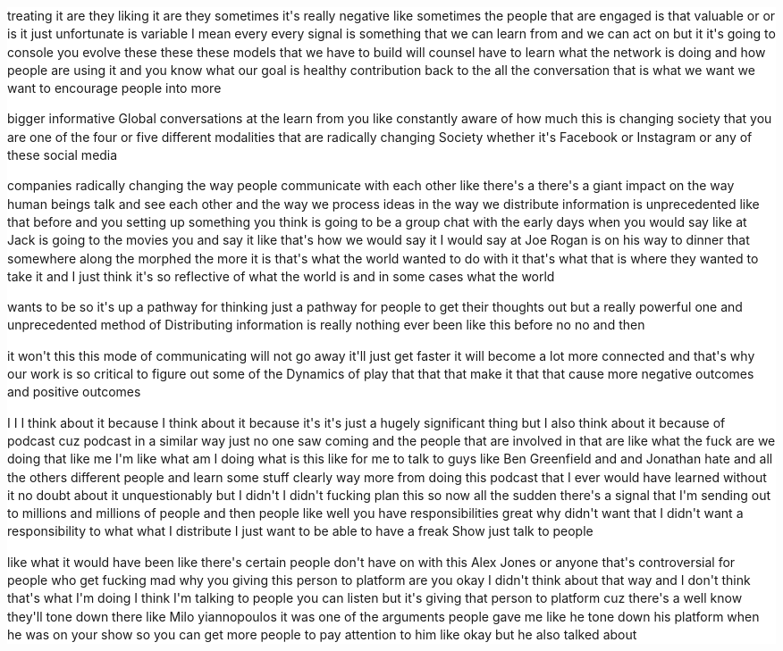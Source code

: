 <timemark seconds="2987" />

treating it are they liking it are they sometimes it's really negative like sometimes the people that are engaged is that valuable or or is it just unfortunate is variable I mean every every signal is something that we can learn from and we can act on but it it's going to console you evolve these these these models that we have to build will counsel have to learn what the network is doing and how people are using it and you know what our goal is healthy contribution back to the all the conversation that is what we want we want to encourage people into more

<timemark seconds="3029" />

bigger informative Global conversations at the learn from you like constantly aware of how much this is changing society that you are one of the four or five different modalities that are radically changing Society whether it's Facebook or Instagram or any of these social media

<timemark seconds="3051" />

companies radically changing the way people communicate with each other like there's a there's a giant impact on the way human beings talk and see each other and the way we process ideas in the way we distribute information is unprecedented like that before and you setting up something you think is going to be a group chat with the early days when you would say like at Jack is going to the movies you and say it like that's how we would say it I would say at Joe Rogan is on his way to dinner that somewhere along the morphed the more it is that's what the world wanted to do with it that's what that is where they wanted to take it and I just think it's so reflective of what the world is and in some cases what the world

<timemark seconds="3100" />

wants to be so it's up a pathway for thinking just a pathway for people to get their thoughts out but a really powerful one and unprecedented method of Distributing information is really nothing ever been like this before no no and then

<timemark seconds="3120" />

it won't this this mode of communicating will not go away it'll just get faster it will become a lot more connected and that's why our work is so critical to figure out some of the Dynamics of play that that that make it that that cause more negative outcomes and positive outcomes

<timemark seconds="3144" />

I I I think about it because I think about it because it's it's just a hugely significant thing but I also think about it because of podcast cuz podcast in a similar way just no one saw coming and the people that are involved in that are like what the fuck are we doing that like me I'm like what am I doing what is this like for me to talk to guys like Ben Greenfield and and Jonathan hate and all the others different people and learn some stuff clearly way more from doing this podcast that I ever would have learned without it no doubt about it unquestionably but I didn't I didn't fucking plan this so now all the sudden there's a signal that I'm sending out to millions and millions of people and then people like well you have responsibilities great why didn't want that I didn't want a responsibility to what what I distribute I just want to be able to have a freak Show just talk to people

<timemark seconds="3204" />

like what it would have been like there's certain people don't have on with this Alex Jones or anyone that's controversial for people who get fucking mad why you giving this person to platform are you okay I didn't think about that way and I don't think that's what I'm doing I think I'm talking to people you can listen but it's giving that person to platform cuz there's a well know they'll tone down there like Milo yiannopoulos it was one of the arguments people gave me like he tone down his platform when he was on your show so you can get more people to pay attention to him like okay but he also talked about
